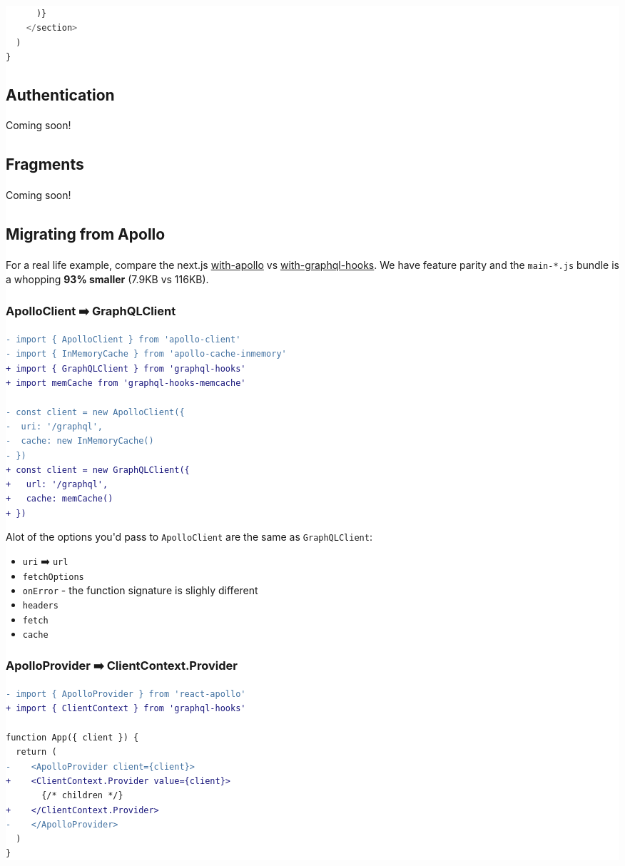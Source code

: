 ```jsx
      )}
    </section>
  )
}
```

## Authentication

Coming soon!

## Fragments

Coming soon!

## Migrating from Apollo

For a real life example, compare the next.js [with-apollo](https://github.com/zeit/next.js/tree/canary/examples/with-apollo) vs [with-graphql-hooks](https://github.com/zeit/next.js/tree/canary/examples/with-graphql-hooks). We have feature parity and the `main-*.js` bundle is a whopping **93% smaller** (7.9KB vs 116KB).

### ApolloClient ➡️ GraphQLClient

```diff
- import { ApolloClient } from 'apollo-client'
- import { InMemoryCache } from 'apollo-cache-inmemory'
+ import { GraphQLClient } from 'graphql-hooks'
+ import memCache from 'graphql-hooks-memcache'

- const client = new ApolloClient({
-  uri: '/graphql',
-  cache: new InMemoryCache()
- })
+ const client = new GraphQLClient({
+   url: '/graphql',
+   cache: memCache()
+ })
```

Alot of the options you'd pass to `ApolloClient` are the same as `GraphQLClient`:

- `uri` ➡️ `url`
- `fetchOptions`
- `onError` - the function signature is slighly different
- `headers`
- `fetch`
- `cache`

### ApolloProvider ➡️ ClientContext.Provider

```diff
- import { ApolloProvider } from 'react-apollo'
+ import { ClientContext } from 'graphql-hooks'

function App({ client }) {
  return (
-    <ApolloProvider client={client}>
+    <ClientContext.Provider value={client}>
       {/* children */}
+    </ClientContext.Provider>
-    </ApolloProvider>
  )
}
```
